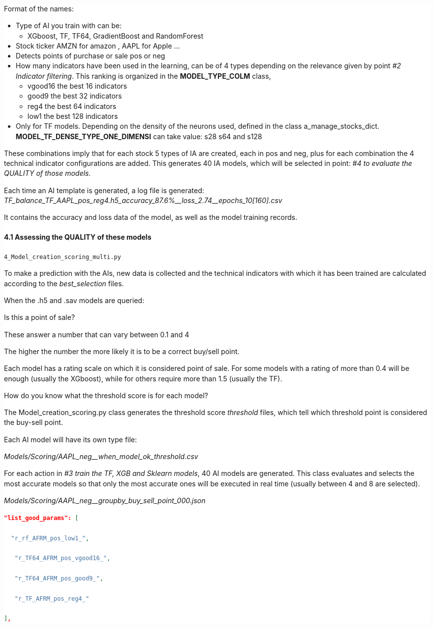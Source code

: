 Format of the names:

- Type of AI you train with can be:
  -  XGboost, TF, TF64, GradientBoost and RandomForest
- Stock ticker AMZN for amazon , AAPL for Apple ...
- Detects points of purchase or sale pos or neg
- How many indicators have been used in the learning, can be of 4 types depending on the relevance given by point *#2 Indicator filtering*. This ranking is organized in the **MODEL_TYPE_COLM** class, 
  - vgood16 the best 16 indicators
  - good9 the best 32 indicators
  - reg4 the best 64 indicators 
  - low1 the best 128 indicators 
- Only for TF models. Depending on the density of the neurons used, defined in the class a_manage_stocks_dict. **MODEL_TF_DENSE_TYPE_ONE_DIMENSI** can take value: s28 s64 and s128

These combinations imply that for each stock 5 types of IA are created, each in pos and neg, plus for each combination the 4 technical indicator configurations are added.  This generates 40 IA models, which will be selected in point: *#4 to evaluate the QUALITY of those models.*

Each time an AI template is generated, a log file is generated: *TF_balance_TF_AAPL_pos_reg4.h5_accuracy_87.6%__loss_2.74__epochs_10[160].csv*

It contains the accuracy and loss data of the model, as well as the model training records.




#### **4.1** Assessing the QUALITY of these models 
`4_Model_creation_scoring_multi.py`

To make a prediction with the AIs, new data is collected and the technical indicators with which it has been trained are calculated according to the *best_selection* files.

When the .h5 and .sav models are queried:

  Is this a point of sale? 

These answer a number that can vary between 0.1 and 4 

The higher the number the more likely it is to be a correct buy/sell point.

Each model has a rating scale on which it is considered point of sale. For some models with a rating of more than 0.4 will be enough (usually the XGboost), while for others require more than 1.5 (usually the TF).

How do you know what the threshold score is for each model?

The Model_creation_scoring.py class generates the threshold score *threshold* files, which tell which threshold point is considered the buy-sell point.

Each AI model will have its own type file:

*Models/Scoring/AAPL_neg__when_model_ok_threshold.csv*

For each action in *#3 train the TF, XGB and Sklearn models*, 40 AI models are generated. This class evaluates and selects the most accurate models so that only the most accurate ones will be executed in real time (usually between 4 and 8 are selected).

*Models/Scoring/AAPL_neg__groupby_buy_sell_point_000.json*
```json
"list_good_params": [

  "r_rf_AFRM_pos_low1_",

   "r_TF64_AFRM_pos_vgood16_",

   "r_TF64_AFRM_pos_good9_",

   "r_TF_AFRM_pos_reg4_"

],
```
